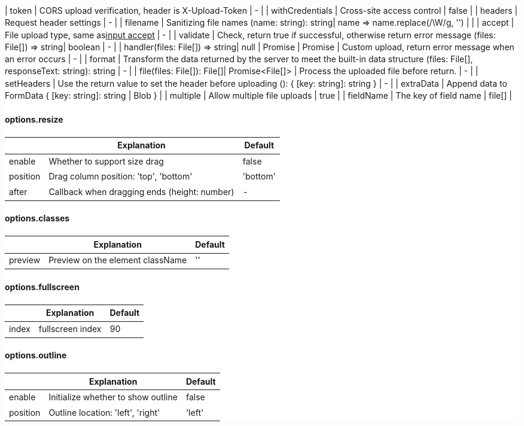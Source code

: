 | token                                                                       | CORS upload verification, header is X-Upload-Token                                                                          | -                |
| withCredentials                                                             | Cross-site access control                                                                                                   | false            |
| headers                                                                     | Request header settings                                                                                                     | -                |
| filename                                                                    | Sanitizing file names (name: string): string\| name => name.replace(/\W/g, '')                                              |                  |
| accept                                                                      | File upload type, same as[input accept](https://www.w3schools.com/tags/att_input_accept.asp)                                | -                |
| validate                                                                    | Check, return true if successful, otherwise return error message (files: File[]) => string\| boolean                        | -                |
| handler(files: File[]) => string\| null \| Promise<string> \| Promise<null> | Custom upload, return error message when an error occurs                                                                    | -                |
| format                                                                      | Transform the data returned by the server to meet the built-in data structure (files: File[], responseText: string): string | -                |
| file(files: File[]): File[]\| Promise<File[]>                               | Process the uploaded file before return.                                                                                    | -                |
| setHeaders                                                                  | Use the return value to set the header before uploading (): { [key: string]: string }                                       | -                |
| extraData                                                                   | Append data to FormData { [key: string]: string                                                                             | Blob }           |
| multiple                                                                    | Allow multiple file uploads                                                                                                 | true             |
| fieldName                                                                   | The key of field name                                                                                                       | file[]           |

#### options.resize


|          | Explanation                                  | Default  |
| -------- | -------------------------------------------- | -------- |
| enable   | Whether to support size drag                 | false    |
| position | Drag column position: 'top', 'bottom'        | 'bottom' |
| after    | Callback when dragging ends (height: number) | -        |

#### options.classes


|         | Explanation                      | Default |
| ------- | -------------------------------- | ------- |
| preview | Preview on the element className | ''      |

#### options.fullscreen


|       | Explanation      | Default |
| ----- | ---------------- | ------- |
| index | fullscreen index | 90      |

#### options.outline


|          | Explanation                        | Default |
| -------- | ---------------------------------- | ------- |
| enable   | Initialize whether to show outline | false   |
| position | Outline location: 'left', 'right'  | 'left'  |
